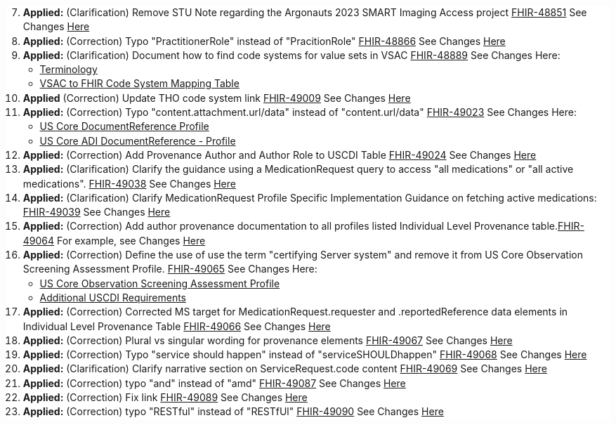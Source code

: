 7. **Applied:** (Clarification) Remove STU Note regarding the Argonauts 2023 SMART Imaging Access project [FHIR-48851](https://jira.hl7.org/browse/FHIR-48851) See Changes [Here](https://hl7.org/fhir/us/core/STU8/StructureDefinition-us-core-diagnosticreport-note.html)
8. **Applied:** (Correction)  Typo "PractitionerRole" instead of "PracitionRole" [FHIR-48866](https://jira.hl7.org/browse/FHIR-48866) See Changes [Here](https://hl7.org/fhir/us/core/STU8/CapabilityStatement-us-core-server.html#healthcareservice)
9. **Applied:** (Clarification) Document how to find code systems for value sets in VSAC [FHIR-48889](https://jira.hl7.org/browse/FHIR-48889) See Changes Here:
     - [Terminology](https://hl7.org/fhir/us/core/STU8/terminology.html#the-value-set-authority-center-vsac)
     - [VSAC to FHIR Code System Mapping Table](https://hl7.org/fhir/us/core/STU8/vsacname-fhiruri-map.html)
10. **Applied** (Correction) Update THO code system link [FHIR-49009](https://jira.hl7.org/browse/FHIR-49009) See Changes [Here](https://hl7.org/fhir/us/core/STU8/ValueSet-us-core-provenance-participant-type.html)
11. **Applied:** (Correction) Typo "content.attachment.url/data" instead of "content.url/data" [FHIR-49023](https://jira.hl7.org/browse/FHIR-49023) See Changes Here:
       - [US Core DocumentReference Profile](https://hl7.org/fhir/us/core/STU8/StructureDefinition-us-core-documentreference.html)
       - [US Core ADI DocumentReference - Profile ](https://hl7.org/fhir/us/core/STU8/StructureDefinition-us-core-adi-documentreference.html)
12. **Applied:** (Correction) Add Provenance Author and Author Role to USCDI Table [FHIR-49024](https://jira.hl7.org/browse/FHIR-49024) See Changes [Here](https://hl7.org/fhir/us/core/STU8/uscdi.html)
13. **Applied:** (Clarification) Clarify the guidance using a MedicationRequest query to access "all medications" or "all active medications". [FHIR-49038](https://jira.hl7.org/browse/FHIR-49038) See Changes [Here](https://hl7.org/fhir/us/core/STU8/medication-list.html#fetching-all-medications-active-medications-and-all-medications-for-an-encounter)
14. **Applied:** (Clarification) Clarify MedicationRequest Profile Specific Implementation Guidance on fetching active medications: [FHIR-49039](https://jira.hl7.org/browse/FHIR-49039) See Changes [Here](https://hl7.org/fhir/us/core/STU8/StructureDefinition-us-core-medicationrequest.html#mandatory-and-must-support-data-elements)
15. **Applied:** (Correction) Add author provenance documentation to all profiles listed Individual Level Provenance table.[FHIR-49064](https://jira.hl7.org/browse/FHIR-49064) For example, see Changes [Here](https://hl7.org/fhir/us/core/STU8/StructureDefinition-us-core-observation-screening-assessment.html)
16. **Applied:** (Correction) Define the use of use the term "certifying Server system" and remove it from US Core Observation Screening Assessment Profile. [FHIR-49065](https://jira.hl7.org/browse/FHIR-49065) See Changes Here:
      - [US Core Observation Screening Assessment Profile](https://hl7.org/fhir/us/core/STU8/StructureDefinition-us-core-observation-screening-assessment.html)
      - [Additional USCDI Requirements](https://hl7.org/fhir/us/core/STU8/must-support.html#additional-uscdi-requirements)
17. **Applied:** (Correction) Corrected MS target for MedicationRequest.requester and .reportedReference data elements in Individual Level Provenance Table [FHIR-49066](https://jira.hl7.org/browse/FHIR-49066) See Changes [Here](https://hl7.org/fhir/us/core/STU8/basic-provenance.html#individual-level-provenance)
18. **Applied:** (Correction) Plural vs singular wording for provenance elements [FHIR-49067](https://jira.hl7.org/browse/FHIR-49067) See Changes [Here](https://hl7.org/fhir/us/core/STU8/StructureDefinition-us-core-immunization.html)
19. **Applied:** (Correction) Typo "service should happen" instead of "serviceSHOULDhappen" [FHIR-49068](https://jira.hl7.org/browse/FHIR-49068) See Changes [Here](https://hl7.org/fhir/us/core/STU8/StructureDefinition-us-core-servicerequest.html)
20. **Applied:** (Clarification) Clarify narrative section on ServiceRequest.code content [FHIR-49069](https://jira.hl7.org/browse/FHIR-49069) See Changes [Here](https://hl7.org/fhir/us/core/STU8/StructureDefinition-us-core-servicerequest.html#mandatory-and-must-support-data-elements)
21. **Applied:** (Correction) typo "and" instead of "amd" [FHIR-49087](https://jira.hl7.org/browse/FHIR-49087) See Changes [Here](https://hl7.org/fhir/us/core/STU8/index.html#home)
22. **Applied:** (Correction) Fix link [FHIR-49089](https://jira.hl7.org/browse/FHIR-49089) See Changes [Here](https://hl7.org/fhir/us/core/STU7/changes.html#the-january-2024-ballot)
23. **Applied:** (Correction) typo "RESTful" instead of "RESTfUl" [FHIR-49090](https://jira.hl7.org/browse/FHIR-49090) See Changes [Here](https://hl7.org/fhir/us/core/STU8/general-requirements.html#us-core-conformance-artifacts)